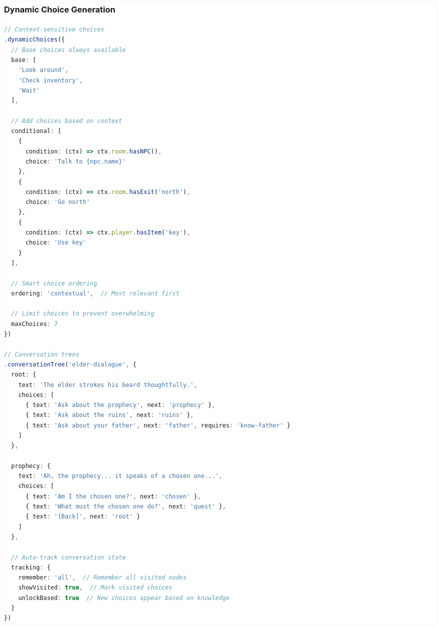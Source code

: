### Dynamic Choice Generation

```typescript
// Context-sensitive choices
.dynamicChoices({
  // Base choices always available
  base: [
    'Look around',
    'Check inventory',
    'Wait'
  ],
  
  // Add choices based on context
  conditional: [
    {
      condition: (ctx) => ctx.room.hasNPC(),
      choice: 'Talk to {npc.name}'
    },
    {
      condition: (ctx) => ctx.room.hasExit('north'),
      choice: 'Go north'
    },
    {
      condition: (ctx) => ctx.player.hasItem('key'),
      choice: 'Use key'
    }
  ],
  
  // Smart choice ordering
  ordering: 'contextual',  // Most relevant first
  
  // Limit choices to prevent overwhelming
  maxChoices: 7
})

// Conversation trees
.conversationTree('elder-dialogue', {
  root: {
    text: 'The elder strokes his beard thoughtfully.',
    choices: [
      { text: 'Ask about the prophecy', next: 'prophecy' },
      { text: 'Ask about the ruins', next: 'ruins' },
      { text: 'Ask about your father', next: 'father', requires: 'know-father' }
    ]
  },
  
  prophecy: {
    text: 'Ah, the prophecy... it speaks of a chosen one...',
    choices: [
      { text: 'Am I the chosen one?', next: 'chosen' },
      { text: 'What must the chosen one do?', next: 'quest' },
      { text: '[Back]', next: 'root' }
    ]
  },
  
  // Auto-track conversation state
  tracking: {
    remember: 'all',  // Remember all visited nodes
    showVisited: true,  // Mark visited choices
    unlockBased: true  // New choices appear based on knowledge
  }
})
```
